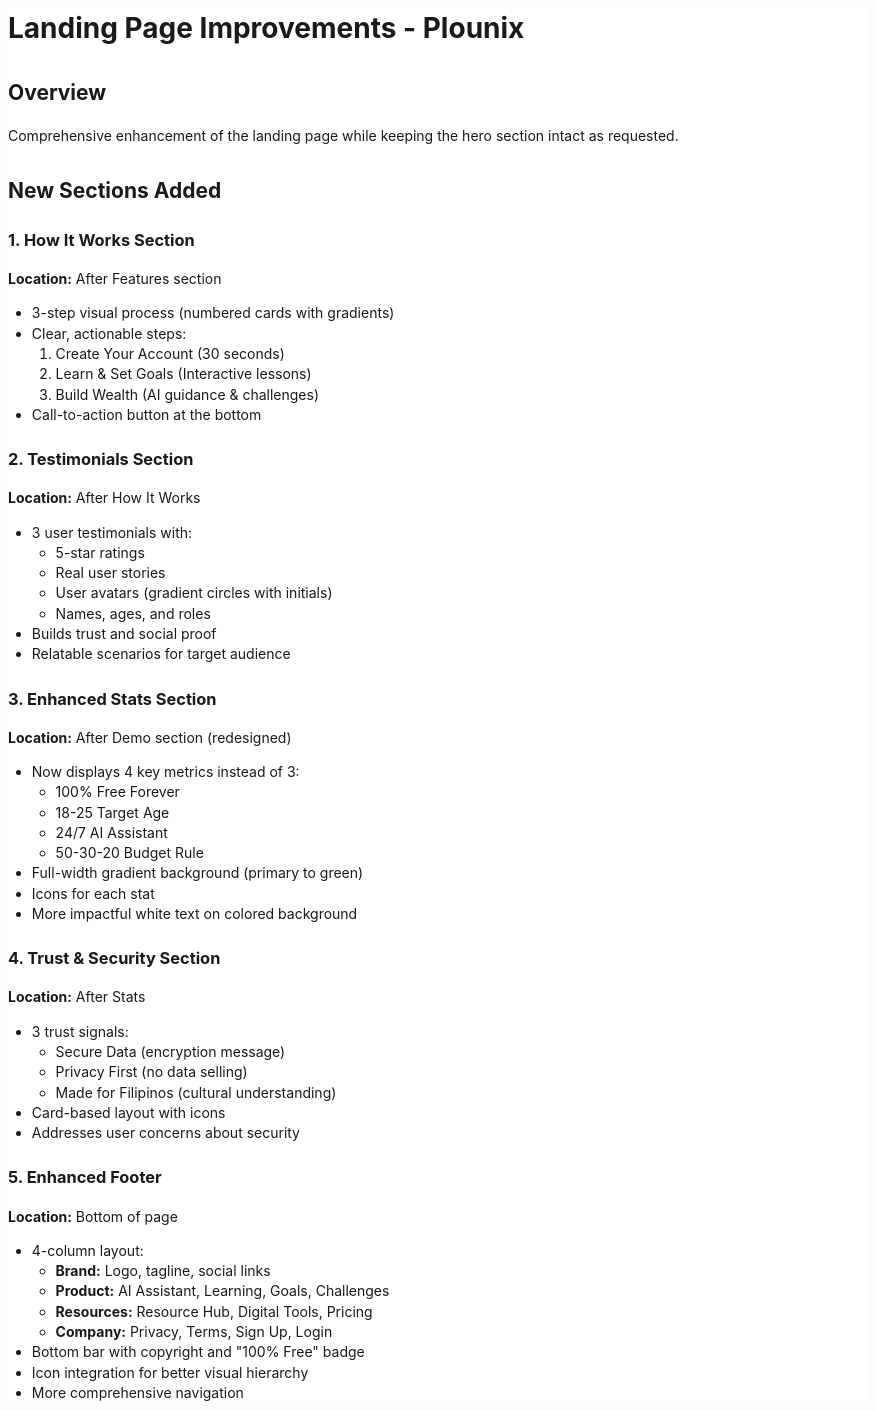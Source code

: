 # Landing Page Improvements - Plounix

## Overview
Comprehensive enhancement of the landing page while keeping the hero section intact as requested.

## New Sections Added

### 1. **How It Works Section** 
**Location:** After Features section
- 3-step visual process (numbered cards with gradients)
- Clear, actionable steps:
  1. Create Your Account (30 seconds)
  2. Learn & Set Goals (Interactive lessons)
  3. Build Wealth (AI guidance & challenges)
- Call-to-action button at the bottom

### 2. **Testimonials Section**
**Location:** After How It Works
- 3 user testimonials with:
  - 5-star ratings
  - Real user stories
  - User avatars (gradient circles with initials)
  - Names, ages, and roles
- Builds trust and social proof
- Relatable scenarios for target audience

### 3. **Enhanced Stats Section**
**Location:** After Demo section (redesigned)
- Now displays 4 key metrics instead of 3:
  - 100% Free Forever
  - 18-25 Target Age
  - 24/7 AI Assistant
  - 50-30-20 Budget Rule
- Full-width gradient background (primary to green)
- Icons for each stat
- More impactful white text on colored background

### 4. **Trust & Security Section**
**Location:** After Stats
- 3 trust signals:
  - Secure Data (encryption message)
  - Privacy First (no data selling)
  - Made for Filipinos (cultural understanding)
- Card-based layout with icons
- Addresses user concerns about security

### 5. **Enhanced Footer**
**Location:** Bottom of page
- 4-column layout:
  - **Brand:** Logo, tagline, social links
  - **Product:** AI Assistant, Learning, Goals, Challenges
  - **Resources:** Resource Hub, Digital Tools, Pricing
  - **Company:** Privacy, Terms, Sign Up, Login
- Bottom bar with copyright and "100% Free" badge
- Icon integration for better visual hierarchy
- More comprehensive navigation
